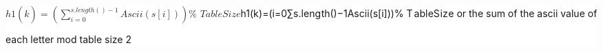 <td align="center"><span class="katex--display"><span class="katex-display"><span class="katex"><span class="katex-mathml"><math><semantics><mrow><mi>h</mi><mn>1</mn><mo>(</mo><mi>k</mi><mo>)</mo><mo>=</mo><mo fence="false">(</mo><munderover><mo>∑</mo><mrow><mi>i</mi><mo>=</mo><mn>0</mn></mrow><mrow><mi>s</mi><mi mathvariant="normal">.</mi><mi>l</mi><mi>e</mi><mi>n</mi><mi>g</mi><mi>t</mi><mi>h</mi><mo>(</mo><mo>)</mo><mo>−</mo><mn>1</mn></mrow></munderover><mrow><mi>A</mi><mi>s</mi><mi>c</mi><mi>i</mi><mi>i</mi><mo>(</mo><mi>s</mi><mo>[</mo><mi>i</mi><mo>]</mo><mo>)</mo></mrow><mo fence="false">)</mo><mrow><mi mathvariant="normal">%</mi><mtext>&nbsp;</mtext><mi>T</mi><mi>a</mi><mi>b</mi><mi>l</mi><mi>e</mi><mi>S</mi><mi>i</mi><mi>z</mi><mi>e</mi></mrow></mrow><annotation encoding="application/x-tex">h1(k) = \bigg (\sum_{i=0}^{s.length()-1} {Ascii(s[i]) } \bigg) {\%  \ TableSize} </annotation></semantics></math></span><span class="katex-html" aria-hidden="true"><span class="strut" style="height: 1.96101em;"></span><span class="strut bottom" style="height: 3.23867em; vertical-align: -1.27767em;"></span><span class="base"><span class="mord mathit">h</span><span class="mord mathrm">1</span><span class="mopen">(</span><span class="mord mathit" style="margin-right: 0.03148em;">k</span><span class="mclose">)</span><span class="mrel">=</span><span class="mord"><span class="delimsizing size3">(</span></span><span class="mop op-limits"><span class="vlist-t vlist-t2"><span class="vlist-r"><span class="vlist" style="height: 1.96101em;"><span class="" style="top: -1.87233em; margin-left: 0em;"><span class="pstrut" style="height: 3.05em;"></span><span class="sizing reset-size6 size3 mtight"><span class="mord mtight"><span class="mord mathit mtight">i</span><span class="mrel mtight">=</span><span class="mord mathrm mtight">0</span></span></span></span><span class="" style="top: -3.05001em;"><span class="pstrut" style="height: 3.05em;"></span><span class=""><span class="mop op-symbol large-op">∑</span></span></span><span class="" style="top: -4.386em; margin-left: 0em;"><span class="pstrut" style="height: 3.05em;"></span><span class="sizing reset-size6 size3 mtight"><span class="mord mtight"><span class="mord mathit mtight">s</span><span class="mord mathrm mtight">.</span><span class="mord mathit mtight" style="margin-right: 0.01968em;">l</span><span class="mord mathit mtight">e</span><span class="mord mathit mtight">n</span><span class="mord mathit mtight" style="margin-right: 0.03588em;">g</span><span class="mord mathit mtight">t</span><span class="mord mathit mtight">h</span><span class="mopen mtight">(</span><span class="mclose mtight">)</span><span class="mbin mtight">−</span><span class="mord mathrm mtight">1</span></span></span></span></span><span class="vlist-s">​</span></span><span class="vlist-r"><span class="vlist" style="height: 1.27767em;"></span></span></span></span><span class="mord"><span class="mord mathit">A</span><span class="mord mathit">s</span><span class="mord mathit">c</span><span class="mord mathit">i</span><span class="mord mathit">i</span><span class="mopen">(</span><span class="mord mathit">s</span><span class="mopen">[</span><span class="mord mathit">i</span><span class="mclose">]</span><span class="mclose">)</span></span><span class="mord"><span class="delimsizing size3">)</span></span><span class="mord"><span class="mord mathrm">%</span><span class="mord mathit"><span class="mspace">&nbsp;</span><span class="mord mathit" style="margin-right: 0.13889em;">T</span></span><span class="mord mathit">a</span><span class="mord mathit">b</span><span class="mord mathit" style="margin-right: 0.01968em;">l</span><span class="mord mathit">e</span><span class="mord mathit" style="margin-right: 0.05764em;">S</span><span class="mord mathit">i</span><span class="mord mathit" style="margin-right: 0.04398em;">z</span><span class="mord mathit">e</span></span></span></span></span></span></span></td>
<td align="center">or the sum of the ascii value of each letter mod table size</td>
</tr>
<tr>
<td align="center">2</td>